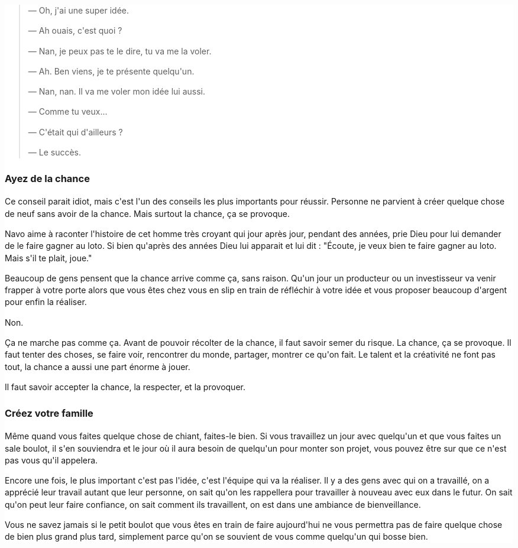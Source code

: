 > — Oh, j'ai une super idée.
>
> — Ah ouais, c'est quoi ?
>
> — Nan, je peux pas te le dire, tu va me la voler.
>
> — Ah. Ben viens, je te présente quelqu'un.
>
> — Nan, nan. Il va me voler mon idée lui aussi.
>
> — Comme tu veux...
>
> — C'était qui d'ailleurs ?
>
> — Le succès.

### Ayez de la chance

Ce conseil parait idiot, mais c'est l'un des conseils les plus importants pour
réussir. Personne ne parvient à créer quelque chose de neuf sans avoir de la
chance. Mais surtout la chance, ça se provoque.

Navo aime à raconter l'histoire de cet homme très croyant qui jour après jour,
pendant des années, prie Dieu pour lui demander de le faire gagner au loto. Si
bien qu'après des années Dieu lui apparait et lui dit : "Écoute, je veux bien
te faire gagner au loto. Mais s'il te plait, joue."

Beaucoup de gens pensent que la chance arrive comme ça, sans raison. Qu'un jour
un producteur ou un investisseur va venir frapper à votre porte alors que vous
êtes chez vous en slip en train de réfléchir à votre idée et vous proposer
beaucoup d'argent pour enfin la réaliser.

Non.

Ça ne marche pas comme ça. Avant de pouvoir récolter de la chance, il faut
savoir semer du risque. La chance, ça se provoque. Il faut tenter des choses,
se faire voir, rencontrer du monde, partager, montrer ce qu'on fait. Le talent
et la créativité ne font pas tout, la chance a aussi une part énorme à jouer.

Il faut savoir accepter la chance, la respecter, et la provoquer.

### Créez votre famille

Même quand vous faites quelque chose de chiant, faites-le bien. Si vous
travaillez un jour avec quelqu'un et que vous faites un sale boulot, il s'en
souviendra et le jour où il aura besoin de quelqu'un pour monter son projet,
vous pouvez être sur que ce n'est pas vous qu'il appelera.

Encore une fois, le plus important c'est pas l'idée, c'est l'équipe qui va la
réaliser. Il y a des gens avec qui on a travaillé, on a apprécié leur travail
autant que leur personne, on sait qu'on les rappellera pour travailler
à nouveau avec eux dans le futur. On sait qu'on peut leur faire confiance, on
sait comment ils travaillent, on est dans une ambiance de bienveillance.

Vous ne savez jamais si le petit boulot que vous êtes en train de faire
aujourd'hui ne vous permettra pas de faire quelque chose de bien plus grand
plus tard, simplement parce qu'on se souvient de vous comme quelqu'un qui bosse
bien.
